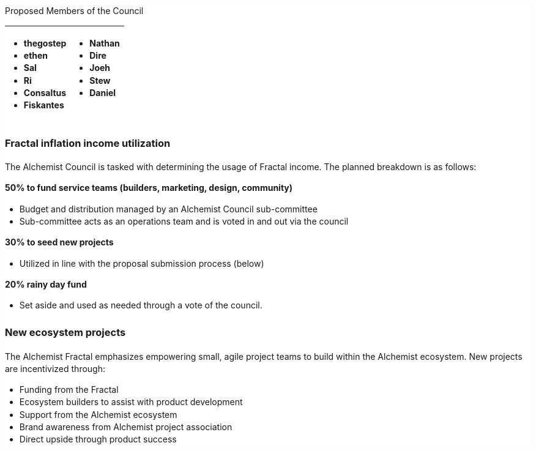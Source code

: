 Proposed Members of the Council

<table>
  <thead>
    <tr>
      <th style="text-align:left">
        <ul>
          <li>thegostep</li>
          <li>ethen</li>
          <li>Sal</li>
          <li>Ri</li>
          <li>Consaltus</li>
          <li>Fiskantes</li>
        </ul>
      </th>
      <th style="text-align:left">
        <ul>
          <li>Nathan</li>
          <li>Dire</li>
          <li>Joeh</li>
          <li>Stew</li>
          <li>Daniel</li>
        </ul>
      </th>
    </tr>
  </thead>
  <tbody></tbody>
</table>

### Fractal inflation income utilization

The Alchemist Council is tasked with determining the usage of Fractal income. The planned breakdown is as follows:

**50% to fund service teams \(builders, marketing, design, community\)**

* Budget and distribution managed by an Alchemist Council sub-committee 
* Sub-committee acts as an operations team and is voted in and out via the council

**30% to seed new projects**

* Utilized in line with the proposal submission process \(below\)

**20% rainy day fund**

* Set aside and used as needed through a vote of the council.

### New ecosystem projects

The Alchemist Fractal emphasizes empowering small, agile project teams to build within the Alchemist ecosystem. New projects are incentivized through:

* Funding from the Fractal
* Ecosystem builders to assist with product development
* Support from the Alchemist ecosystem 
* Brand awareness from Alchemist project association
* Direct upside through product success
